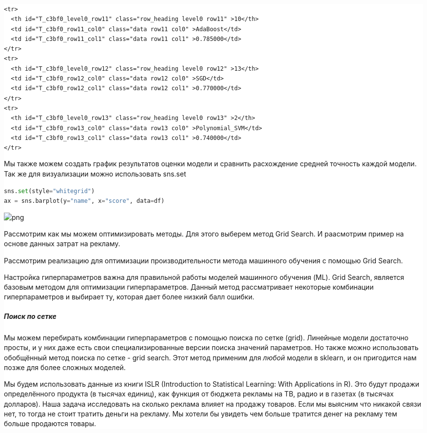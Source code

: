     <tr>
      <th id="T_c3bf0_level0_row11" class="row_heading level0 row11" >10</th>
      <td id="T_c3bf0_row11_col0" class="data row11 col0" >AdaBoost</td>
      <td id="T_c3bf0_row11_col1" class="data row11 col1" >0.785000</td>
    </tr>
    <tr>
      <th id="T_c3bf0_level0_row12" class="row_heading level0 row12" >13</th>
      <td id="T_c3bf0_row12_col0" class="data row12 col0" >SGD</td>
      <td id="T_c3bf0_row12_col1" class="data row12 col1" >0.770000</td>
    </tr>
    <tr>
      <th id="T_c3bf0_level0_row13" class="row_heading level0 row13" >2</th>
      <td id="T_c3bf0_row13_col0" class="data row13 col0" >Polynomial_SVM</td>
      <td id="T_c3bf0_row13_col1" class="data row13 col1" >0.740000</td>
    </tr>
  </tbody>
</table>




Мы также можем создать график результатов оценки модели и сравнить расхождение средней точность каждой модели. 
Так же для визуализации можно использовать sns.set


```python
sns.set(style="whitegrid")
ax = sns.barplot(y="name", x="score", data=df)
```


![png](https://github.com/koroteevmv/ML_course/blob/2023/ML4.5%20hyperparameters/ml45-1.png?raw=true)


Рассмотрим как мы можем оптимизировать методы. Для этого выберем метод Grid Search. И раасмотрим пример на основе данных затрат на рекламу. 

Рассмотрим реализацию для оптимизации производительности метода машинного обучения с помощью Grid Search.

Настройка гиперпараметров важна для правильной работы моделей машинного обучения (ML). Grid Search, является базовым методом для оптимизации гиперпараметров. Данный метод рассматривает некоторые комбинации гиперпараметров и выбирает ту, которая дает более низкий балл ошибки. 

##### Поиск по сетке

Мы можем перебирать комбинации гиперпараметров с помощью поиска по сетке (grid). Линейные модели достаточно просты, и у них даже есть свои специализированные версии поиска значений параметров. Но также можно использовать обобщённый метод поиска по сетке - grid search. Этот метод применим для *любой* модели в sklearn, и он пригодится нам позже для более сложных моделей.

Мы будем использовать данные из книги ISLR (Introduction to Statistical Learning: With Applications in R). Это будут продажи определённого продукта (в тысячах единиц), как функция от бюджета рекламы на ТВ, радио и в газетах (в тысячах долларов). Наша задача исследовать на сколько реклама влияет на продажу товаров. Если мы выясним что никакой связи нет, то тогда не стоит тратить деньги на рекламу. Мы хотели бы увидеть чем больше тратится денег на рекламу тем больше продаются товары.
